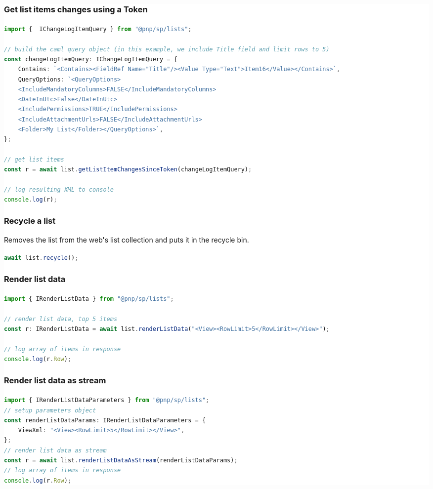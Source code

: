 ### Get list items changes using a Token

```TypeScript
import {  IChangeLogItemQuery } from "@pnp/sp/lists";

// build the caml query object (in this example, we include Title field and limit rows to 5)
const changeLogItemQuery: IChangeLogItemQuery = {
    Contains: `<Contains><FieldRef Name="Title"/><Value Type="Text">Item16</Value></Contains>`,
    QueryOptions: `<QueryOptions>
    <IncludeMandatoryColumns>FALSE</IncludeMandatoryColumns>
    <DateInUtc>False</DateInUtc>
    <IncludePermissions>TRUE</IncludePermissions>
    <IncludeAttachmentUrls>FALSE</IncludeAttachmentUrls>
    <Folder>My List</Folder></QueryOptions>`,
};

// get list items
const r = await list.getListItemChangesSinceToken(changeLogItemQuery);

// log resulting XML to console
console.log(r);
```

### Recycle a list

Removes the list from the web's list collection and puts it in the recycle bin.

```TypeScript
await list.recycle();
```

### Render list data

```TypeScript
import { IRenderListData } from "@pnp/sp/lists";

// render list data, top 5 items
const r: IRenderListData = await list.renderListData("<View><RowLimit>5</RowLimit></View>");

// log array of items in response
console.log(r.Row);
```

### Render list data as stream

```TypeScript
import { IRenderListDataParameters } from "@pnp/sp/lists";
// setup parameters object
const renderListDataParams: IRenderListDataParameters = {
    ViewXml: "<View><RowLimit>5</RowLimit></View>",
};
// render list data as stream
const r = await list.renderListDataAsStream(renderListDataParams);
// log array of items in response
console.log(r.Row);
```
